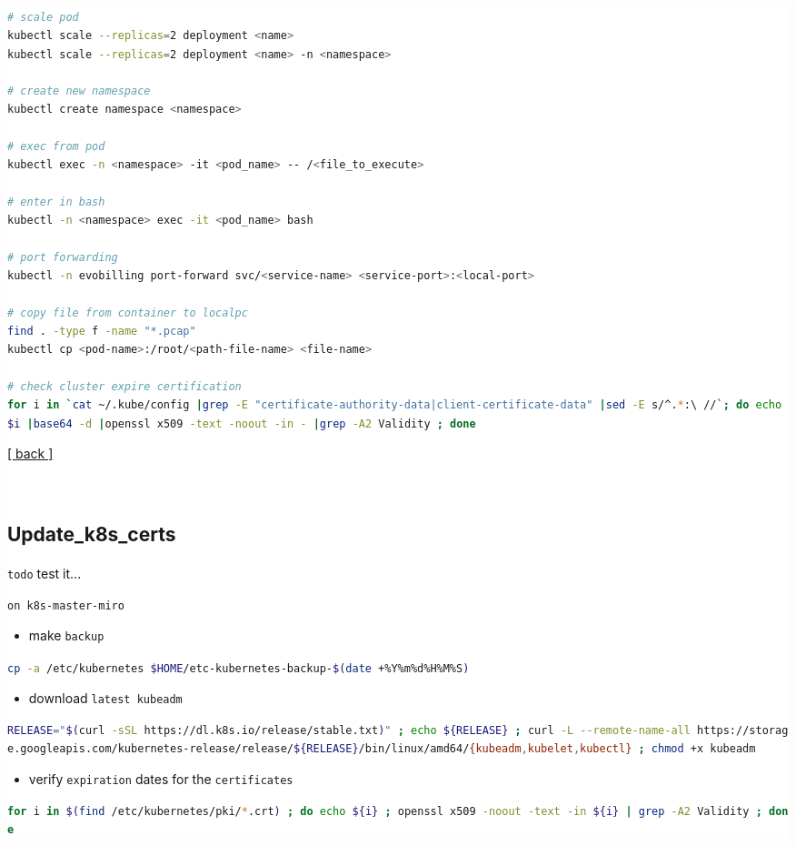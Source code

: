 ```bash
# scale pod
kubectl scale --replicas=2 deployment <name>
kubectl scale --replicas=2 deployment <name> -n <namespace>

# create new namespace
kubectl create namespace <namespace>

# exec from pod
kubectl exec -n <namespace> -it <pod_name> -- /<file_to_execute>

# enter in bash
kubectl -n <namespace> exec -it <pod_name> bash

# port forwarding
kubectl -n evobilling port-forward svc/<service-name> <service-port>:<local-port>

# copy file from container to localpc
find . -type f -name "*.pcap"   
kubectl cp <pod-name>:/root/<path-file-name> <file-name>

# check cluster expire certification
for i in `cat ~/.kube/config |grep -E "certificate-authority-data|client-certificate-data" |sed -E s/^.*:\ //`; do echo $i |base64 -d |openssl x509 -text -noout -in - |grep -A2 Validity ; done

```

[ [ back ] ](#main)

<br>

## Update_k8s_certs

`todo` test it...

`on k8s-master-miro`

- make `backup`

```bash
cp -a /etc/kubernetes $HOME/etc-kubernetes-backup-$(date +%Y%m%d%H%M%S)
```

- download `latest kubeadm`

```bash
RELEASE="$(curl -sSL https://dl.k8s.io/release/stable.txt)" ; echo ${RELEASE} ; curl -L --remote-name-all https://storage.googleapis.com/kubernetes-release/release/${RELEASE}/bin/linux/amd64/{kubeadm,kubelet,kubectl} ; chmod +x kubeadm
```

- verify `expiration` dates for the `certificates`

```bash
for i in $(find /etc/kubernetes/pki/*.crt) ; do echo ${i} ; openssl x509 -noout -text -in ${i} | grep -A2 Validity ; done
```
